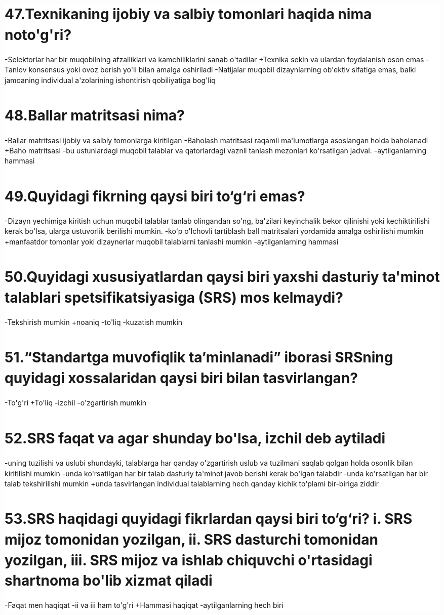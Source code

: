# 47.Texnikaning ijobiy va salbiy tomonlari haqida nima noto'g'ri?
-Selektorlar har bir muqobilning afzalliklari va kamchiliklarini sanab o'tadilar
+Texnika sekin va ulardan foydalanish oson emas
-Tanlov konsensus yoki ovoz berish yo'li bilan amalga oshiriladi
-Natijalar muqobil dizaynlarning ob'ektiv sifatiga emas, balki jamoaning individual a'zolarining ishontirish qobiliyatiga bog'liq

# 48.Ballar matritsasi nima?
-Ballar matritsasi ijobiy va salbiy tomonlarga kiritilgan
-Baholash matritsasi raqamli ma'lumotlarga asoslangan holda baholanadi
+Baho matritsasi -bu ustunlardagi muqobil talablar va qatorlardagi vaznli tanlash mezonlari ko'rsatilgan jadval.
-aytilganlarning hammasi

# 49.Quyidagi fikrning qaysi biri to‘g‘ri emas?
-Dizayn yechimiga kiritish uchun muqobil talablar tanlab olingandan so'ng, ba'zilari keyinchalik bekor qilinishi yoki kechiktirilishi kerak bo'lsa, ularga ustuvorlik berilishi mumkin.
-ko'p o'lchovli tartiblash ball matritsalari yordamida amalga oshirilishi mumkin
+manfaatdor tomonlar yoki dizaynerlar muqobil talablarni tanlashi mumkin
-aytilganlarning hammasi

# 50.Quyidagi xususiyatlardan qaysi biri yaxshi dasturiy ta'minot talablari spetsifikatsiyasiga (SRS) mos kelmaydi?
-Tekshirish mumkin
+noaniq
-to'liq
-kuzatish mumkin

# 51.“Standartga muvofiqlik ta’minlanadi” iborasi SRSning quyidagi xossalaridan qaysi biri bilan tasvirlangan?
-To'g'ri
+To'liq
-izchil
-o'zgartirish mumkin

# 52.SRS faqat va agar shunday bo'lsa, izchil deb aytiladi
-uning tuzilishi va uslubi shundayki, talablarga har qanday o'zgartirish uslub va tuzilmani saqlab qolgan holda osonlik bilan kiritilishi mumkin
-unda ko'rsatilgan har bir talab dasturiy ta'minot javob berishi kerak bo'lgan talabdir
-unda ko'rsatilgan har bir talab tekshirilishi mumkin
+unda tasvirlangan individual talablarning hech qanday kichik to'plami bir-biriga ziddir

# 53.SRS haqidagi quyidagi fikrlardan qaysi biri to‘g‘ri? i. SRS mijoz tomonidan yozilgan, ii. SRS dasturchi tomonidan yozilgan, iii. SRS mijoz va ishlab chiquvchi o'rtasidagi shartnoma bo'lib xizmat qiladi
-Faqat men haqiqat
-ii va iii ham to'g'ri
+Hammasi haqiqat
-aytilganlarning hech biri
